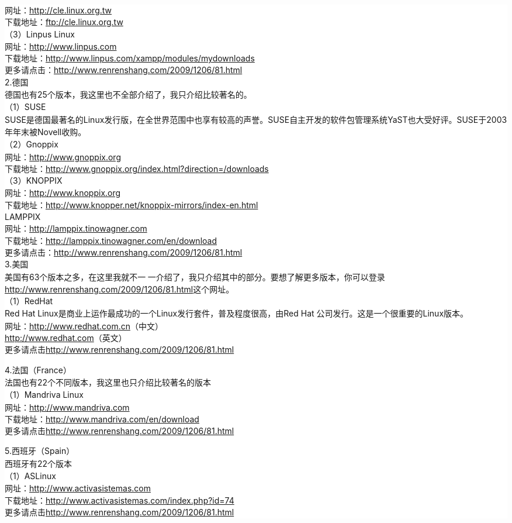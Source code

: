 网址：<a href="http://cle.linux.org.tw/">http://cle.linux.org.tw</a><br /> 下载地址：<a href="ftp://cle.linux.org.tw/">ftp://cle.linux.org.tw</a><br /> （<span style="font-family: inherit;">3</span><span style="font-family: 宋体;">）</span><span style="font-family: inherit;">Linpus Linux</span><br /> 网址：<a href="http://www.linpus.com/">http://www.linpus.com</a><br /> 下载地址：<a href="http://www.linpus.com/xampp/modules/mydownloads">http://www.linpus.com/xampp/modules/mydownloads</a><br /> 更多请点击：<a href="http://www.renrenshang.com/2009/1206/81.html">http://www.renrenshang.com/2009/1206/81.html</a><br /> 2.<span style="font-family: 宋体;">德国</span><br /> 德国也有<span style="font-family: inherit;">25</span><span style="font-family: 宋体;">个版本，我这里也不全部介绍了，我只介绍比较著名的。</span><br /> （<span style="font-family: inherit;">1</span><span style="font-family: 宋体;">）</span><span style="font-family: inherit;">SUSE</span><br /> SUSE<span style="font-family: 宋体;">是德国最著名的</span><span style="font-family: inherit;">Linux</span><span style="font-family: 宋体;">发行版，在全世界范围中也享有较高的声誉。</span><span style="font-family: inherit;">SUSE</span><span style="font-family: 宋体;">自主开发的软件包管理系统</span><span style="font-family: inherit;">YaST</span><span style="font-family: 宋体;">也大受好评。</span><span style="font-family: inherit;">SUSE</span><span style="font-family: 宋体;">于</span><span style="font-family: inherit;">2003</span><span style="font-family: 宋体;">年年末被</span><span style="font-family: inherit;">Novell</span><span style="font-family: 宋体;">收购。</span><br /> （<span style="font-family: inherit;">2</span><span style="font-family: 宋体;">）</span><span style="font-family: inherit;">Gnoppix</span><br /> 网址：<a href="http://www.gnoppix.org/">http://www.gnoppix.org</a><br /> 下载地址：<a href="http://www.gnoppix.org/index.html?direction=/downloads">http://www.gnoppix.org/index.html?direction=/downloads</a><br /> （<span style="font-family: inherit;">3</span><span style="font-family: 宋体;">）</span><span style="font-family: inherit;">KNOPPIX</span><br /> 网址：<a href="http://www.knoppix.org/">http://www.knoppix.org</a><br /> 下载地址：<a href="http://www.knopper.net/knoppix-mirrors/index-en.html">http://www.knopper.net/knoppix-mirrors/index-en.html</a><br /> LAMPPIX<br /> 网址：<a href="http://lamppix.tinowagner.com/">http://lamppix.tinowagner.com</a><br /> 下载地址：<a href="http://lamppix.tinowagner.com/en/download">http://lamppix.tinowagner.com/en/download</a><br /> 更多请点击：<a href="http://www.renrenshang.com/2009/1206/81.html">http://www.renrenshang.com/2009/1206/81.html</a><br /> 3.<span style="font-family: 宋体;">美国</span><br /> 美国有<span style="font-family: inherit;">63</span><span style="font-family: 宋体;">个版本之多，在这里我就不一 一介绍了，我只介绍其中的部分。要想了解更多版本，你可以登录</span><a href="http://www.renrenshang.com/2009/1206/81.html">http://www.renrenshang.com/2009/1206/81.html</a>这个网址。<br /> （<span style="font-family: inherit;">1</span><span style="font-family: 宋体;">）</span><span style="font-family: inherit;">RedHat</span><br /> Red Hat Linux<span style="font-family: 宋体;">是商业上运作最成功的一个</span><span style="font-family: inherit;">Linux</span><span style="font-family: 宋体;">发行套件，普及程度很高，由</span><span style="font-family: inherit;">Red Hat </span><span style="font-family: 宋体;">公司发行。这是一个很重要的</span><span style="font-family: inherit;">Linux</span><span style="font-family: 宋体;">版本。</span><br /> 网址：<a href="http://www.redhat.com.cn/">http://www.redhat.com.cn</a>（中文）<br /> <a href="http://www.redhat.com/">http://www.redhat.com</a>（英文）<br /> 更多请点击<a href="http://www.renrenshang.com/2009/1206/81.html">http://www.renrenshang.com/2009/1206/81.html</a>
  </p>
  
  <p>
    4.<span style="font-family: 宋体;">法国（</span><span style="font-family: inherit;">France</span><span style="font-family: 宋体;">）</span><br /> 法国也有<span style="font-family: inherit;">22</span><span style="font-family: 宋体;">个不同版本，我这里也只介绍比较著名的版本</span><br /> （<span style="font-family: inherit;">1</span><span style="font-family: 宋体;">）</span><span style="font-family: inherit;">Mandriva Linux</span><br /> 网址：<a href="http://www.mandriva.com/">http://www.mandriva.com</a><br /> 下载地址：<a href="http://www.mandriva.com/en/download">http://www.mandriva.com/en/download</a><br /> 更多请点击<a href="http://www.renrenshang.com/2009/1206/81.html">http://www.renrenshang.com/2009/1206/81.html</a>
  </p>
  
  <p>
    5.<span style="font-family: 宋体;">西班牙（</span><span style="font-family: inherit;">Spain</span><span style="font-family: 宋体;">）</span><br /> 西班牙有<span style="font-family: inherit;">22</span><span style="font-family: 宋体;">个版本</span><br /> （<span style="font-family: inherit;">1</span><span style="font-family: 宋体;">）</span><span style="font-family: inherit;">ASLinux</span><br /> 网址：<a href="http://www.activasistemas.com/">http://www.activasistemas.com</a><br /> 下载地址：<a href="http://www.activasistemas.com/index.php?id=74">http://www.activasistemas.com/index.php?id=74</a><br /> 更多请点击<a href="http://www.renrenshang.com/2009/1206/81.html">http://www.renrenshang.com/2009/1206/81.html</a>
  </p>
  